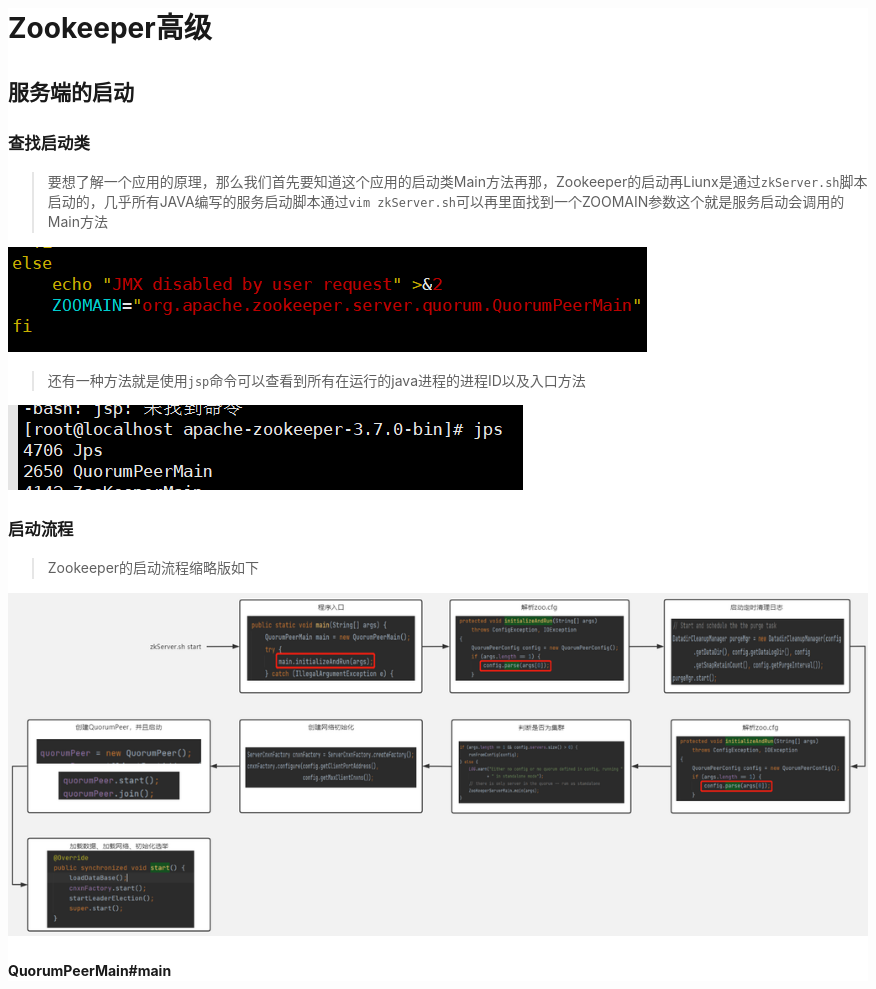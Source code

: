 # Zookeeper高级

## 服务端的启动

### 查找启动类

> 要想了解一个应用的原理，那么我们首先要知道这个应用的启动类Main方法再那，Zookeeper的启动再Liunx是通过`zkServer.sh`脚本启动的，几乎所有JAVA编写的服务启动脚本通过`vim zkServer.sh`可以再里面找到一个ZOOMAIN参数这个就是服务启动会调用的Main方法

![image-20210626124149389](./images/image-20210626124149389.png)

> 还有一种方法就是使用`jsp`命令可以查看到所有在运行的java进程的进程ID以及入口方法

![image-20210626124610014](./images/image-20210626124610014.png)

### 启动流程

> Zookeeper的启动流程缩略版如下

![image-20210627101752365](./images/image-20210627101752365.png)

#### QuorumPeerMain#main
